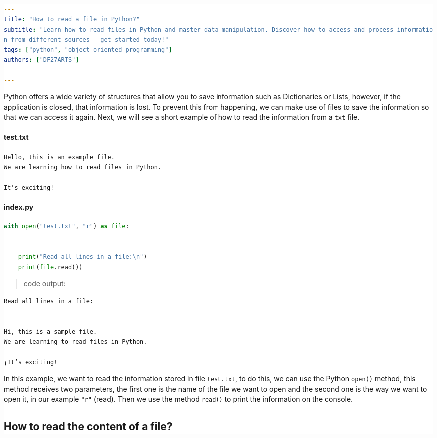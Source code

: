```yaml
---
title: "How to read a file in Python?"
subtitle: "Learn how to read files in Python and master data manipulation. Discover how to access and process information from different sources - get started today!"
tags: ["python", "object-oriented-programming"]
authors: ["DF27ARTS"]

---
```


Python offers a wide variety of structures that allow you to save information such as [Dictionaries](https://4geeks.com/lesson/what-are-python-dictionaries) or [Lists](https://4geeks.com/lesson/what-is-a-python-list), however, if the application is closed, that information is lost. To prevent this from happening, we can make use of files to save the information so that we can access it again. Next, we will see a short example of how to read the information from a `txt` file.

#### test.txt

```txt
Hello, this is an example file.
We are learning how to read files in Python.

It's exciting!
```

#### index.py

```py
with open("test.txt", "r") as file:


    print("Read all lines in a file:\n")
    print(file.read())
```

> code output:

```bash
Read all lines in a file:


Hi, this is a sample file.
We are learning to read files in Python.

¡It’s exciting!
```

In this example, we want to read the information stored in file `test.txt`, to do this, we can use the Python `open()` method, this method receives two parameters, the first one is the name of the file we want to open and the second one is the way we want to open it, in our example `"r"` (read). Then we use the method `read()` to print the information on the console.

## How to read the content of a file?
